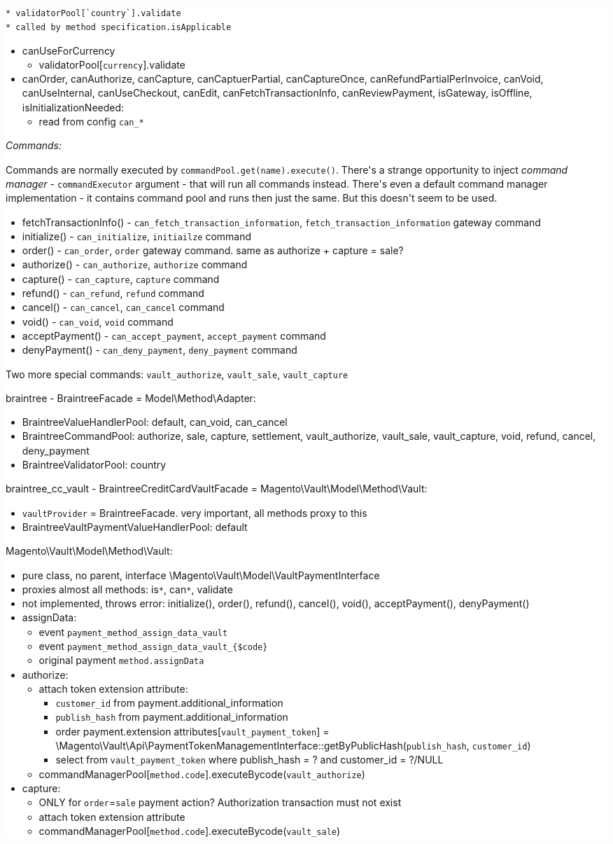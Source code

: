     * validatorPool[`country`].validate
    * called by method specification.isApplicable
- canUseForCurrency
    * validatorPool[`currency`].validate
- canOrder, canAuthorize, canCapture, canCaptuerPartial, canCaptureOnce, canRefundPartialPerInvoice, canVoid,
  canUseInternal, canUseCheckout, canEdit, canFetchTransactionInfo, canReviewPayment, isGateway, isOffline,
  isInitializationNeeded:
    * read from config `can_*`

*Commands:*

Commands are normally executed by `commandPool.get(name).execute()`. There's a strange opportunity to
inject *command manager* - `commandExecutor` argument - that will run all commands instead.
There's even a default command manager implementation - it contains command pool and runs then just the same.
But this doesn't seem to be used.

- fetchTransactionInfo() - `can_fetch_transaction_information`, `fetch_transaction_information` gateway command
- initialize() - `can_initialize`, `initiailze` command
- order() - `can_order`, `order` gateway command. same as authorize + capture = sale?
- authorize() - `can_authorize`, `authorize` command
- capture() - `can_capture`, `capture` command
- refund() - `can_refund`, `refund` command
- cancel() - `can_cancel`, `can_cancel` command
- void() - `can_void`, `void` command
- acceptPayment() - `can_accept_payment`, `accept_payment` command
- denyPayment() - `can_deny_payment`, `deny_payment` command


Two more special commands: `vault_authorize`, `vault_sale`, `vault_capture`


braintree - BraintreeFacade = Model\Method\Adapter:
- BraintreeValueHandlerPool: default, can_void, can_cancel
- BraintreeCommandPool: authorize, sale, capture, settlement, vault_authorize, vault_sale, vault_capture, void, refund, cancel, deny_payment
- BraintreeValidatorPool: country

braintree_cc_vault - BraintreeCreditCardVaultFacade = Magento\Vault\Model\Method\Vault:
- `vaultProvider` = BraintreeFacade. very important, all methods proxy to this
- BraintreeVaultPaymentValueHandlerPool: default

Magento\Vault\Model\Method\Vault:
- pure class, no parent, interface \Magento\Vault\Model\VaultPaymentInterface
- proxies almost all methods: is`*`, can`*`, validate
- not implemented, throws error: initialize(), order(), refund(), cancel(), void(), acceptPayment(), denyPayment()
- assignData:
    * event `payment_method_assign_data_vault`
    * event `payment_method_assign_data_vault_{$code}`
    * original payment `method.assignData`
- authorize:
    * attach token extension attribute:
        + `customer_id` from payment.additional_information
        + `publish_hash` from payment.additional_information
        + order payment.extension attributes[`vault_payment_token`] =
          \Magento\Vault\Api\PaymentTokenManagementInterface::getByPublicHash(`publish_hash`, `customer_id`)
        + select from `vault_payment_token` where publish_hash = ? and customer_id = ?/NULL
    * commandManagerPool[`method.code`].executeBycode(`vault_authorize`)
- capture:
    * ONLY for `order`=`sale` payment action? Authorization transaction must not exist
    * attach token extension attribute
    * commandManagerPool[`method.code`].executeBycode(`vault_sale`)
